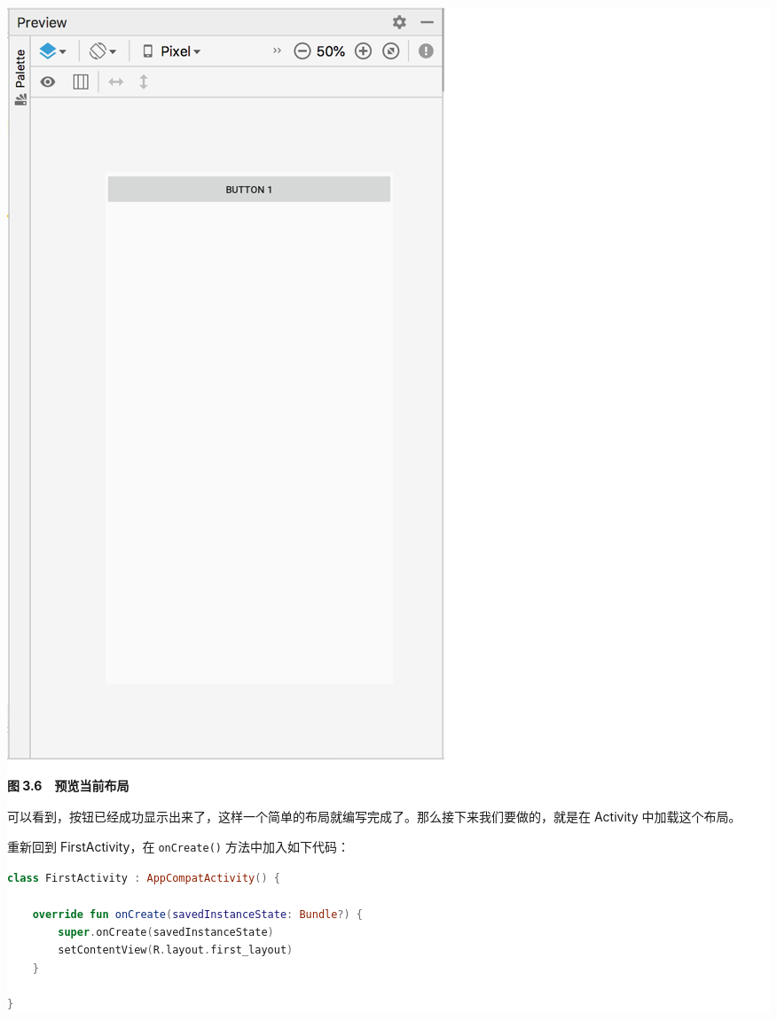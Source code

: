 ![{%}](assets/72-20240119220811-n915u8b.png)

**图 3.6　预览当前布局**

可以看到，按钮已经成功显示出来了，这样一个简单的布局就编写完成了。那么接下来我们要做的，就是在 Activity 中加载这个布局。

重新回到 FirstActivity，在 `onCreate()` 方法中加入如下代码：

```Kotlin
class FirstActivity : AppCompatActivity() {

    override fun onCreate(savedInstanceState: Bundle?) {
        super.onCreate(savedInstanceState)
        setContentView(R.layout.first_layout)
    }

}
```
